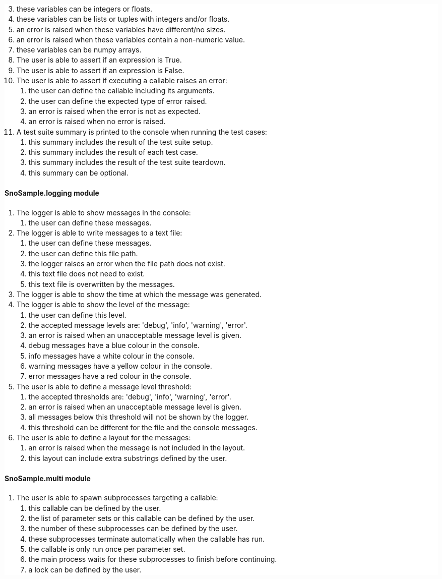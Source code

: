    3. these variables can be integers or floats.
   4. these variables can be lists or tuples with integers and/or floats.
   5. an error is raised when these variables have different/no sizes.
   6. an error is raised when these variables contain a non-numeric value.
   7. these variables can be numpy arrays.
10. The user is able to assert if an expression is True.
11. The user is able to assert if an expression is False.
12. The user is able to assert if executing a callable raises an error:
    1. the user can define the callable including its arguments.
    2. the user can define the expected type of error raised.
    3. an error is raised when the error is not as expected.
    4. an error is raised when no error is raised.
13. A test suite summary is printed to the console when running the test cases:
    1. this summary includes the result of the test suite setup.
    2. this summary includes the result of each test case.
    3. this summary includes the result of the test suite teardown.
    4. this summary can be optional.

#### SnoSample.logging module

1. The logger is able to show messages in the console:
   1. the user can define these messages.
2. The logger is able to write messages to a text file:
   1. the user can define these messages.
   2. the user can define this file path.
   3. the logger raises an error when the file path does not exist.
   4. this text file does not need to exist.
   5. this text file is overwritten by the messages.
3. The logger is able to show the time at which the message was generated.
4. The logger is able to show the level of the message:
   1. the user can define this level.
   2. the accepted message levels are: 'debug', 'info', 'warning', 'error'.
   3. an error is raised when an unacceptable message level is given.
   4. debug messages have a blue colour in the console.
   5. info messages have a white colour in the console.
   6. warning messages have a yellow colour in the console.
   7. error messages have a red colour in the console.
5. The user is able to define a message level threshold:
   1. the accepted thresholds are: 'debug', 'info', 'warning', 'error'.
   2. an error is raised when an unacceptable message level is given.
   3. all messages below this threshold will not be shown by the logger.
   4. this threshold can be different for the file and the console messages.
6. The user is able to define a layout for the messages:
   1. an error is raised when the message is not included in the layout.
   2. this layout can include extra substrings defined by the user.

#### SnoSample.multi module

1. The user is able to spawn subprocesses targeting a callable:
   1. this callable can be defined by the user.
   2. the list of parameter sets or this callable can be defined by the user.
   3. the number of these subprocesses can be defined by the user.
   4. these subprocesses terminate automatically when the callable has run.
   5. the callable is only run once per parameter set.
   6. the main process waits for these subprocesses to finish before continuing.
   7. a lock can be defined by the user.
